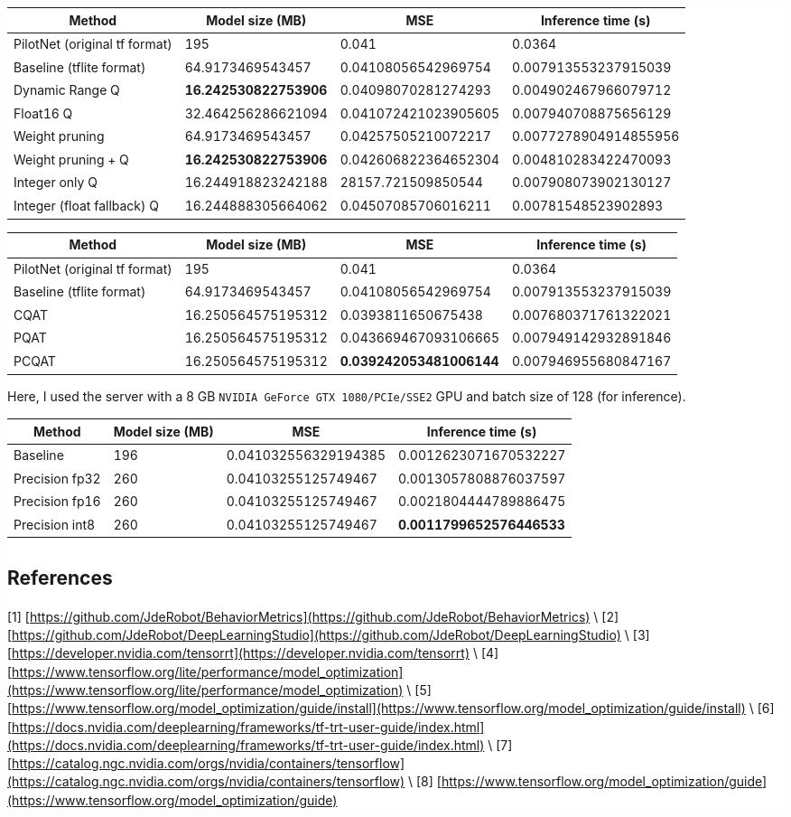 Method  | Model size (MB) | MSE  | Inference time (s)
--- | --- | --- | --- 
PilotNet (original tf format) | 195 | 0.041 | 0.0364
Baseline (tflite format)| 64.9173469543457 | 0.04108056542969754 | 0.007913553237915039 
Dynamic Range Q | **16.242530822753906** | 0.04098070281274293 | 0.004902467966079712
Float16 Q | 32.464256286621094 | 0.041072421023905605 | 0.007940708875656129
Weight pruning | 64.9173469543457 | 0.04257505210072217 | 0.0077278904914855956
Weight pruning + Q | **16.242530822753906** | 0.042606822364652304 | 0.004810283422470093
Integer only Q | 16.244918823242188 | 28157.721509850544 | 0.007908073902130127
Integer (float fallback) Q | 16.244888305664062 | 0.04507085706016211 | 0.00781548523902893

Method | Model size (MB) | MSE | Inference time (s)
--- | --- | --- | --- 
PilotNet (original tf format) | 195 | 0.041 | 0.0364
Baseline (tflite format)| 64.9173469543457 | 0.04108056542969754 | 0.007913553237915039 
CQAT | 16.250564575195312 | 0.0393811650675438 | 0.007680371761322021
PQAT | 16.250564575195312 | 0.043669467093106665 | 0.007949142932891846
PCQAT | 16.250564575195312 | **0.039242053481006144** | 0.007946955680847167

Here, I used the server with a 8 GB `NVIDIA GeForce GTX 1080/PCIe/SSE2` GPU and batch size of 128 (for inference).

Method | Model size (MB) | MSE | Inference time (s)
--- | --- | --- | --- 
Baseline | 196 | 0.041032556329194385 | 0.0012623071670532227
Precision fp32 | 260 | 0.04103255125749467 | 0.0013057808876037597
Precision fp16 | 260 | 0.04103255125749467 | 0.0021804444789886475
Precision int8 | 260 | 0.04103255125749467 | **0.0011799652576446533**



## References

[1] [https://github.com/JdeRobot/BehaviorMetrics](https://github.com/JdeRobot/BehaviorMetrics) \\
[2] [https://github.com/JdeRobot/DeepLearningStudio](https://github.com/JdeRobot/DeepLearningStudio) \\
[3] [https://developer.nvidia.com/tensorrt](https://developer.nvidia.com/tensorrt) \\
[4] [https://www.tensorflow.org/lite/performance/model_optimization](https://www.tensorflow.org/lite/performance/model_optimization) \\
[5] [https://www.tensorflow.org/model_optimization/guide/install](https://www.tensorflow.org/model_optimization/guide/install) \\
[6] [https://docs.nvidia.com/deeplearning/frameworks/tf-trt-user-guide/index.html](https://docs.nvidia.com/deeplearning/frameworks/tf-trt-user-guide/index.html) \\
[7] [https://catalog.ngc.nvidia.com/orgs/nvidia/containers/tensorflow](https://catalog.ngc.nvidia.com/orgs/nvidia/containers/tensorflow) \\
[8] [https://www.tensorflow.org/model_optimization/guide](https://www.tensorflow.org/model_optimization/guide)
